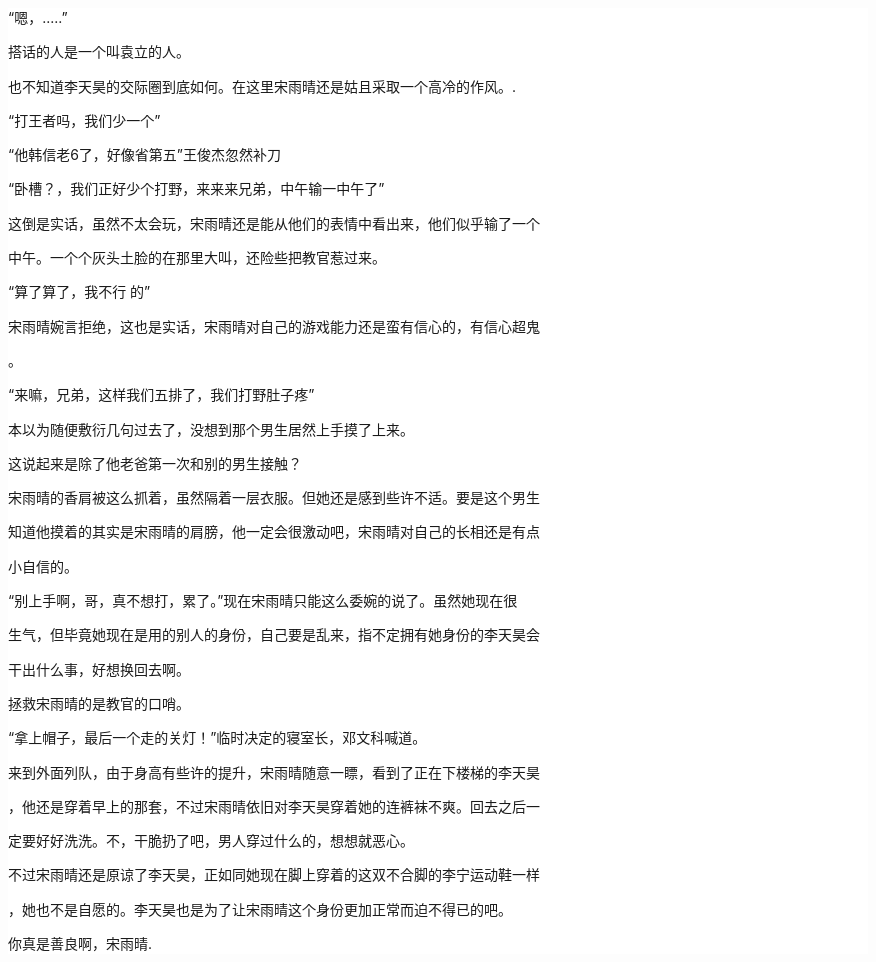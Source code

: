 “嗯，.....”

搭话的人是一个叫袁立的人。



也不知道李天昊的交际圈到底如何。在这里宋雨晴还是姑且采取一个高冷的作风。.

“打王者吗，我们少一个”

“他韩信老6了，好像省第五”王俊杰忽然补刀

“卧槽？，我们正好少个打野，来来来兄弟，中午输一中午了”



这倒是实话，虽然不太会玩，宋雨晴还是能从他们的表情中看出来，他们似乎输了一个

中午。一个个灰头土脸的在那里大叫，还险些把教官惹过来。

“算了算了，我不行 的”



宋雨晴婉言拒绝，这也是实话，宋雨晴对自己的游戏能力还是蛮有信心的，有信心超鬼

。

“来嘛，兄弟，这样我们五排了，我们打野肚子疼”

本以为随便敷衍几句过去了，没想到那个男生居然上手摸了上来。

这说起来是除了他老爸第一次和别的男生接触？



宋雨晴的香肩被这么抓着，虽然隔着一层衣服。但她还是感到些许不适。要是这个男生

知道他摸着的其实是宋雨晴的肩膀，他一定会很激动吧，宋雨晴对自己的长相还是有点

小自信的。



“别上手啊，哥，真不想打，累了。”现在宋雨晴只能这么委婉的说了。虽然她现在很

生气，但毕竟她现在是用的别人的身份，自己要是乱来，指不定拥有她身份的李天昊会

干出什么事，好想换回去啊。

拯救宋雨晴的是教官的口哨。

“拿上帽子，最后一个走的关灯！”临时决定的寝室长，邓文科喊道。



来到外面列队，由于身高有些许的提升，宋雨晴随意一瞟，看到了正在下楼梯的李天昊

，他还是穿着早上的那套，不过宋雨晴依旧对李天昊穿着她的连裤袜不爽。回去之后一

定要好好洗洗。不，干脆扔了吧，男人穿过什么的，想想就恶心。



不过宋雨晴还是原谅了李天昊，正如同她现在脚上穿着的这双不合脚的李宁运动鞋一样

，她也不是自愿的。李天昊也是为了让宋雨晴这个身份更加正常而迫不得已的吧。

你真是善良啊，宋雨晴.
